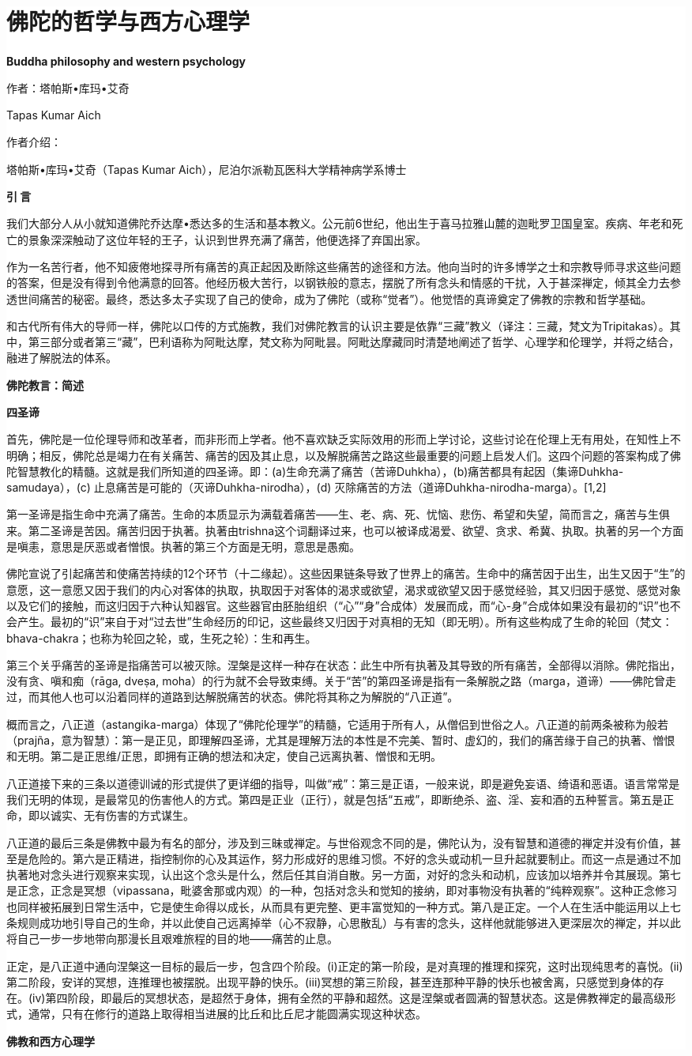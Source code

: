 # 佛陀的哲学与西方心理学

**Buddha philosophy and western psychology**

作者：塔帕斯•库玛•艾奇

Tapas Kumar Aich

作者介绍：

塔帕斯•库玛•艾奇（Tapas Kumar Aich），尼泊尔派勒瓦医科大学精神病学系博士

**引 言**

我们大部分人从小就知道佛陀乔达摩•悉达多的生活和基本教义。公元前6世纪，他出生于喜马拉雅山麓的迦毗罗卫国皇室。疾病、年老和死亡的景象深深触动了这位年轻的王子，认识到世界充满了痛苦，他便选择了弃国出家。

作为一名苦行者，他不知疲倦地探寻所有痛苦的真正起因及断除这些痛苦的途径和方法。他向当时的许多博学之士和宗教导师寻求这些问题的答案，但是没有得到令他满意的回答。他经历极大苦行，以钢铁般的意志，摆脱了所有念头和情感的干扰，入于甚深禅定，倾其全力去参透世间痛苦的秘密。最终，悉达多太子实现了自己的使命，成为了佛陀（或称“觉者”）。他觉悟的真谛奠定了佛教的宗教和哲学基础。

和古代所有伟大的导师一样，佛陀以口传的方式施教，我们对佛陀教言的认识主要是依靠“三藏”教义（译注：三藏，梵文为Tripitakas）。其中，第三部分或者第三“藏”，巴利语称为阿毗达摩，梵文称为阿毗昙。阿毗达摩藏同时清楚地阐述了哲学、心理学和伦理学，并将之结合，融进了解脱法的体系。

**佛陀教言：简述**

**四圣谛**

首先，佛陀是一位伦理导师和改革者，而非形而上学者。他不喜欢缺乏实际效用的形而上学讨论，这些讨论在伦理上无有用处，在知性上不明确；相反，佛陀总是竭力在有关痛苦、痛苦的因及其止息，以及解脱痛苦之路这些最重要的问题上启发人们。这四个问题的答案构成了佛陀智慧教化的精髓。这就是我们所知道的四圣谛。即：\(a\)生命充满了痛苦（苦谛Duhkha），\(b\)痛苦都具有起因（集谛Duhkha-samudaya），\(c\) 止息痛苦是可能的（灭谛Duhkha-nirodha），\(d\) 灭除痛苦的方法（道谛Duhkha-nirodha-marga）。\[1,2\]

第一圣谛是指生命中充满了痛苦。生命的本质显示为满载着痛苦——生、老、病、死、忧恼、悲伤、希望和失望，简而言之，痛苦与生俱来。第二圣谛是苦因。痛苦归因于执著。执著由trishna这个词翻译过来，也可以被译成渴爱、欲望、贪求、希冀、执取。执著的另一个方面是嗔恚，意思是厌恶或者憎恨。执著的第三个方面是无明，意思是愚痴。

佛陀宣说了引起痛苦和使痛苦持续的12个环节（十二缘起）。这些因果链条导致了世界上的痛苦。生命中的痛苦因于出生，出生又因于“生”的意愿，这一意愿又因于我们的内心对客体的执取，执取因于对客体的渴求或欲望，渴求或欲望又因于感觉经验，其又归因于感觉、感觉对象以及它们的接触，而这归因于六种认知器官。这些器官由胚胎组织（“心”“身”合成体）发展而成，而“心-身”合成体如果没有最初的“识”也不会产生。最初的“识”来自于对“过去世”生命经历的印记，这些最终又归因于对真相的无知（即无明）。所有这些构成了生命的轮回（梵文：bhava-chakra；也称为轮回之轮，或，生死之轮）：生和再生。

第三个关乎痛苦的圣谛是指痛苦可以被灭除。涅槃是这样一种存在状态：此生中所有执著及其导致的所有痛苦，全部得以消除。佛陀指出，没有贪、嗔和痴（rāga, dveṣa, moha）的行为就不会导致束缚。关于“苦”的第四圣谛是指有一条解脱之路（marga，道谛）——佛陀曾走过，而其他人也可以沿着同样的道路到达解脱痛苦的状态。佛陀将其称之为解脱的“八正道”。

概而言之，八正道（astangika-marga）体现了“佛陀伦理学”的精髓，它适用于所有人，从僧侣到世俗之人。八正道的前两条被称为般若（prajña，意为智慧）：第一是正见，即理解四圣谛，尤其是理解万法的本性是不完美、暂时、虚幻的，我们的痛苦缘于自己的执著、憎恨和无明。第二是正思维/正思，即拥有正确的想法和决定，使自己远离执著、憎恨和无明。

八正道接下来的三条以道德训诫的形式提供了更详细的指导，叫做“戒”：第三是正语，一般来说，即是避免妄语、绮语和恶语。语言常常是我们无明的体现，是最常见的伤害他人的方式。第四是正业（正行），就是包括“五戒”，即断绝杀、盗、淫、妄和酒的五种誓言。第五是正命，即以诚实、无有伤害的方式谋生。

八正道的最后三条是佛教中最为有名的部分，涉及到三昧或禅定。与世俗观念不同的是，佛陀认为，没有智慧和道德的禅定并没有价值，甚至是危险的。第六是正精进，指控制你的心及其运作，努力形成好的思维习惯。不好的念头或动机一旦升起就要制止。而这一点是通过不加执著地对念头进行观察来实现，认出这个念头是什么，然后任其自消自散。另一方面，对好的念头和动机，应该加以培养并令其展现。第七是正念，正念是冥想（vipassana，毗婆舍那或内观）的一种，包括对念头和觉知的接纳，即对事物没有执著的“纯粹观察”。这种正念修习也同样被拓展到日常生活中，它是使生命得以成长，从而具有更完整、更丰富觉知的一种方式。第八是正定。一个人在生活中能运用以上七条规则成功地引导自己的生命，并以此使自己远离掉举（心不寂静，心思散乱）与有害的念头，这样他就能够进入更深层次的禅定，并以此将自己一步一步地带向那漫长且艰难旅程的目的地——痛苦的止息。

正定，是八正道中通向涅槃这一目标的最后一步，包含四个阶段。\(i\)正定的第一阶段，是对真理的推理和探究，这时出现纯思考的喜悦。\(ii\)第二阶段，安详的冥想，连推理也被摆脱。出现平静的快乐。\(iii\)冥想的第三阶段，甚至连那种平静的快乐也被舍离，只感觉到身体的存在。\(iv\)第四阶段，即最后的冥想状态，是超然于身体，拥有全然的平静和超然。这是涅槃或者圆满的智慧状态。这是佛教禅定的最高级形式，通常，只有在修行的道路上取得相当进展的比丘和比丘尼才能圆满实现这种状态。

**佛教和西方心理学**
